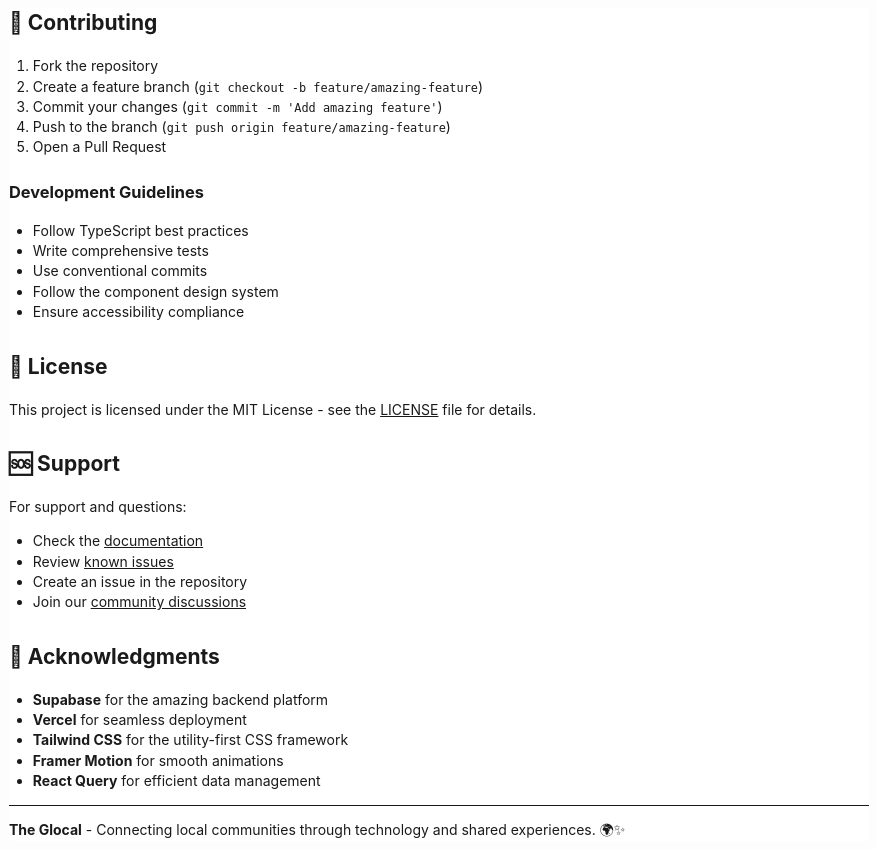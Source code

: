 ## 🤝 **Contributing**

1. Fork the repository
2. Create a feature branch (`git checkout -b feature/amazing-feature`)
3. Commit your changes (`git commit -m 'Add amazing feature'`)
4. Push to the branch (`git push origin feature/amazing-feature`)
5. Open a Pull Request

### **Development Guidelines**
- Follow TypeScript best practices
- Write comprehensive tests
- Use conventional commits
- Follow the component design system
- Ensure accessibility compliance

## 📄 **License**

This project is licensed under the MIT License - see the [LICENSE](LICENSE) file for details.

## 🆘 **Support**

For support and questions:
- Check the [documentation](./docs/)
- Review [known issues](./docs/features/CODE_REVIEW.md)
- Create an issue in the repository
- Join our [community discussions](./docs/features/COMMUNITY.md)

## 🎉 **Acknowledgments**

- **Supabase** for the amazing backend platform
- **Vercel** for seamless deployment
- **Tailwind CSS** for the utility-first CSS framework
- **Framer Motion** for smooth animations
- **React Query** for efficient data management

---

**The Glocal** - Connecting local communities through technology and shared experiences. 🌍✨
